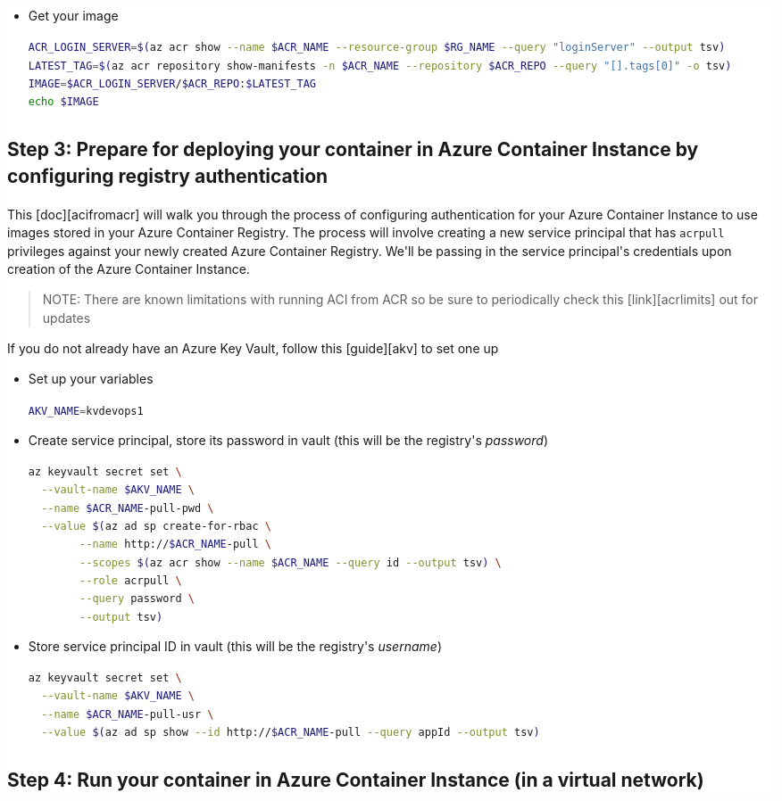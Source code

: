 - Get your image

  ```sh
  ACR_LOGIN_SERVER=$(az acr show --name $ACR_NAME --resource-group $RG_NAME --query "loginServer" --output tsv)
  LATEST_TAG=$(az acr repository show-manifests -n $ACR_NAME --repository $ACR_REPO --query "[].tags[0]" -o tsv)
  IMAGE=$ACR_LOGIN_SERVER/$ACR_REPO:$LATEST_TAG
  echo $IMAGE
  ```

## Step 3: Prepare for deploying your container in Azure Container Instance by configuring registry authentication

This [doc][acifromacr] will walk you through the process of configuring authentication for your Azure Container Instance to use images stored in your Azure Container Registry. The process will involve creating a new service principal that has `acrpull` privileges against your newly created Azure Container Registry. We'll be passing in the service principal's credentials upon creation of the Azure Container Instance.

  > NOTE: There are known limitations with running ACI from ACR so be sure to periodically check this [link][acrlimits] out for updates

If you do not already have an Azure Key Vault, follow this [guide][akv] to set one up

- Set up your variables

  ```sh
  AKV_NAME=kvdevops1
  ```

- Create service principal, store its password in vault (this will be the registry's *password*)

  ```sh
  az keyvault secret set \
    --vault-name $AKV_NAME \
    --name $ACR_NAME-pull-pwd \
    --value $(az ad sp create-for-rbac \
          --name http://$ACR_NAME-pull \
          --scopes $(az acr show --name $ACR_NAME --query id --output tsv) \
          --role acrpull \
          --query password \
          --output tsv)
  ```

- Store service principal ID in vault (this will be the registry's *username*)

  ```sh
  az keyvault secret set \
    --vault-name $AKV_NAME \
    --name $ACR_NAME-pull-usr \
    --value $(az ad sp show --id http://$ACR_NAME-pull --query appId --output tsv)
  ```

## Step 4: Run your container in Azure Container Instance (in a virtual network)
